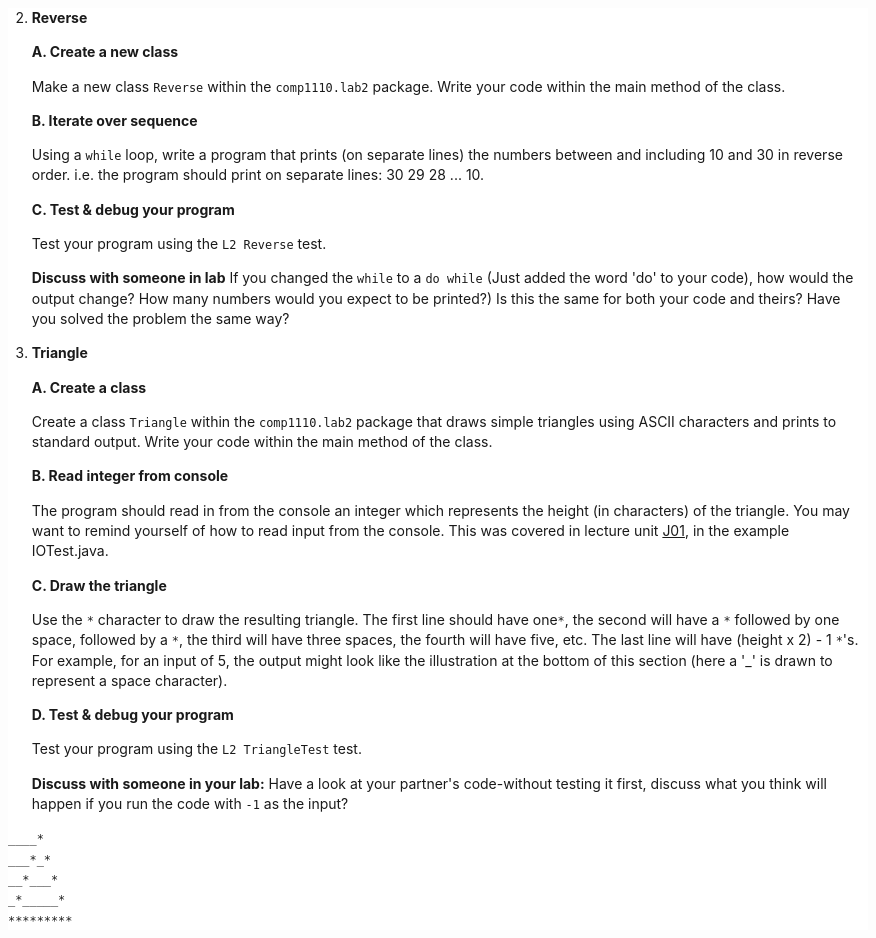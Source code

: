2. **Reverse**

    **A. Create a new class**
    
    Make a new class `Reverse` within the `comp1110.lab2` package. Write your code within the main method of the class.
   
    **B. Iterate over sequence**

    Using a `while` loop, write a program that prints (on separate lines) the numbers
    between and including 10 and 30 in reverse order. i.e. the program should
    print on separate lines: 30 29 28 ... 10.
    
    **C. Test & debug your program**
    
    Test your program using the `L2 Reverse` test.

	**Discuss with someone in lab** If you changed the `while` to a
	`do while` (Just added the word 'do' to your code), how would the
	output change? How many numbers would you expect to be printed?)  Is
	this the same for both your code and theirs? Have you solved the
	problem the same way?

3. **Triangle**
    
    **A. Create a class**

    Create a class `Triangle` within the `comp1110.lab2` package that draws
    simple triangles using ASCII characters and prints to standard output. 
    Write your code within the main method of the class.
    
    **B. Read integer from console**
    
    The program should read in from the console an integer which
    represents the height (in characters) of the triangle.  You may
    want to remind yourself of how to read input from the console.
    This was covered in lecture unit
    [J01](https://cs.anu.edu.au/courses/comp1110/lectures/java/#J1),
    in the example IOTest.java.
    
    **C. Draw the triangle**
    
    Use the `*` character to draw the resulting triangle. 
    The first line should have one`*`, the second will have
    a `*` followed by one space, followed by a `*`, the third will have three
    spaces, the fourth will have five, etc. The last line will have (height x 2) - 1
    `*`'s. For example, for an input of 5, the output might look like
    the illustration at the bottom of this section (here a '\_' is drawn to represent a space character).

    **D. Test & debug your program**
	
    Test your program using the `L2 TriangleTest` test.
    
	**Discuss with someone in your lab:** Have a look at your
    partner's code-without testing it first, discuss what you think
    will happen if you run the code with `-1` as the input?
    
```
____*
___*_*
__*___*
_*_____*
*********
```

